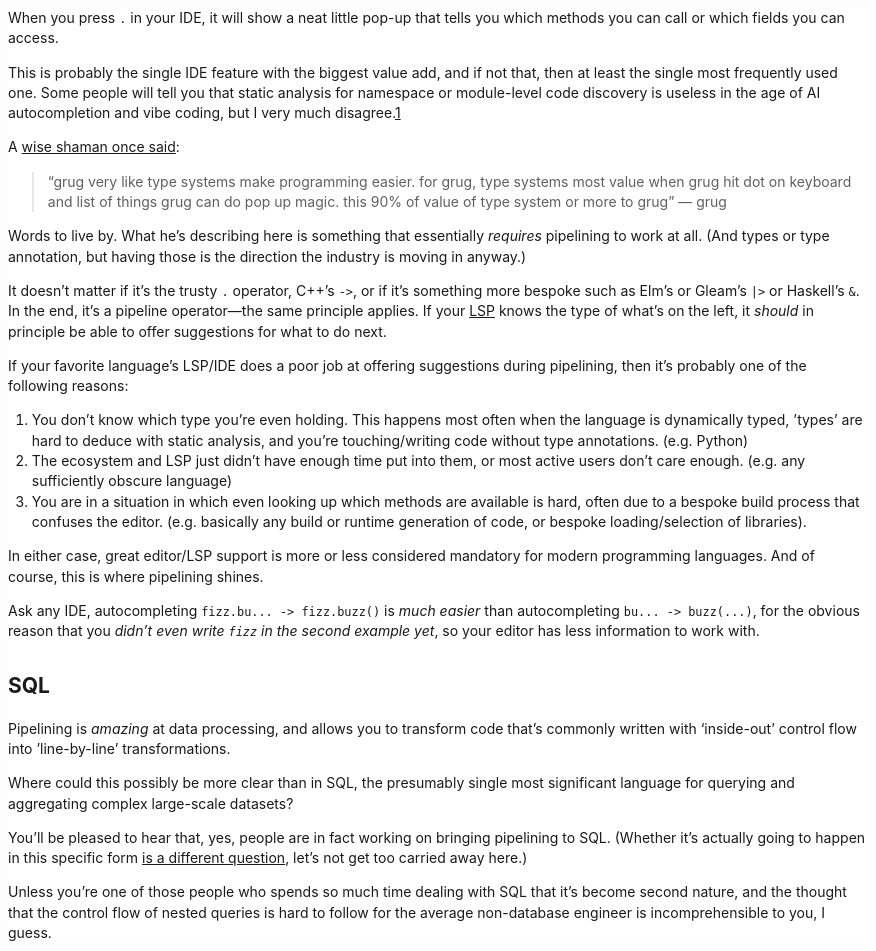 When you press `.` in your IDE, it will show a neat little pop-up that tells you which methods you can call or which fields you can access.

This is probably the single IDE feature with the biggest value add, and if not that, then at least the single most frequently used one. Some people will tell you that static analysis for namespace or module-level code discovery is useless in the age of AI autocompletion and vibe coding, but I very much disagree.[1](https://herecomesthemoon.net/2025/04/pipelining/#fn:1)

A [wise shaman once said](https://grugbrain.dev/):

> “grug very like type systems make programming easier. for grug, type systems most value when grug hit dot on keyboard and list of things grug can do pop up magic. this 90% of value of type system or more to grug” — grug

Words to live by. What he’s describing here is something that essentially _requires_ pipelining to work at all. (And types or type annotation, but having those is the direction the industry is moving in anyway.)

It doesn’t matter if it’s the trusty `.` operator, C++’s `->`, or if it’s something more bespoke such as Elm’s or Gleam’s `|>` or Haskell’s `&`. In the end, it’s a pipeline operator—the same principle applies. If your [LSP](https://en.wikipedia.org/wiki/Language_Server_Protocol) knows the type of what’s on the left, it _should_ in principle be able to offer suggestions for what to do next.

If your favorite language’s LSP/IDE does a poor job at offering suggestions during pipelining, then it’s probably one of the following reasons:

1.  You don’t know which type you’re even holding. This happens most often when the language is dynamically typed, ’types’ are hard to deduce with static analysis, and you’re touching/writing code without type annotations. (e.g. Python)
2.  The ecosystem and LSP just didn’t have enough time put into them, or most active users don’t care enough. (e.g. any sufficiently obscure language)
3.  You are in a situation in which even looking up which methods are available is hard, often due to a bespoke build process that confuses the editor. (e.g. basically any build or runtime generation of code, or bespoke loading/selection of libraries).

In either case, great editor/LSP support is more or less considered mandatory for modern programming languages. And of course, this is where pipelining shines.

Ask any IDE, autocompleting `fizz.bu... -> fizz.buzz()` is _much easier_ than autocompleting `bu... -> buzz(...)`, for the obvious reason that you _didn’t even write `fizz` in the second example yet_, so your editor has less information to work with.

SQL
---

Pipelining is _amazing_ at data processing, and allows you to transform code that’s commonly written with ‘inside-out’ control flow into ’line-by-line’ transformations.

Where could this possibly be more clear than in SQL, the presumably single most significant language for querying and aggregating complex large-scale datasets?

You’ll be pleased to hear that, yes, people are in fact working on bringing pipelining to SQL. (Whether it’s actually going to happen in this specific form [is a different question](https://sqlite.org/forum/forumpost/2d2720461b82f2fd), let’s not get too carried away here.)

Unless you’re one of those people who spends so much time dealing with SQL that it’s become second nature, and the thought that the control flow of nested queries is hard to follow for the average non-database engineer is incomprehensible to you, I guess.
